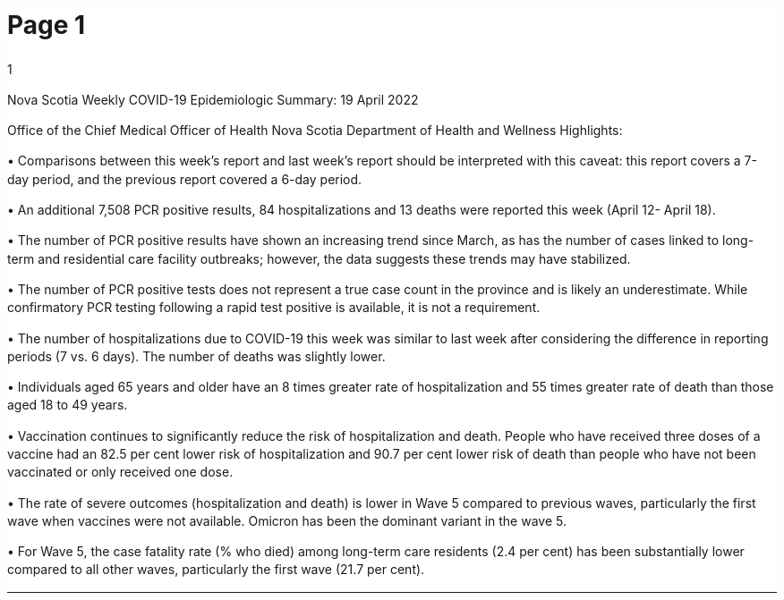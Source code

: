 # Page 1

1 
 
Nova Scotia Weekly COVID-19 Epidemiologic Summary: 
19 April 2022 
 
Office of the Chief Medical Officer of Health 
Nova Scotia Department of Health and Wellness 
Highlights: 
 
 
• 
Comparisons between this week’s report and last week’s report should be interpreted with this 
caveat: this report covers a 7-day period, and the previous report covered a 6-day period. 
 
• 
An additional 7,508 PCR positive results, 84 hospitalizations and 13 deaths were reported this 
week (April 12- April 18). 
 
• 
The number of PCR positive results have shown an increasing trend since March, as has the 
number of cases linked to long-term and residential care facility outbreaks; however, the data 
suggests these trends may have stabilized.  
 
• 
The number of PCR positive tests does not represent a true case count in the province and is 
likely an underestimate. While confirmatory PCR testing following a rapid test positive is 
available, it is not a requirement. 
 
• 
The number of hospitalizations due to COVID-19 this week was similar to last week after 
considering the difference in reporting periods (7 vs. 6 days). The number of deaths was 
slightly lower. 
 
• 
Individuals aged 65 years and older have an 8 times greater rate of hospitalization and 55 
times greater rate of death than those aged 18 to 49 years. 
 
• 
Vaccination continues to significantly reduce the risk of hospitalization and death. People who 
have received three doses of a vaccine had an 82.5 per cent lower risk of hospitalization and 
90.7 per cent lower risk of death than people who have not been vaccinated or only received 
one dose.  
 
• 
The rate of severe outcomes (hospitalization and death) is lower in Wave 5 compared to 
previous waves, particularly the first wave when vaccines were not available. Omicron has 
been the dominant variant in the wave 5. 
 
• 
For Wave 5, the case fatality rate (% who died) among long-term care residents (2.4 per cent) 
has been substantially lower compared to all other waves, particularly the first wave (21.7 per 
cent).

---
